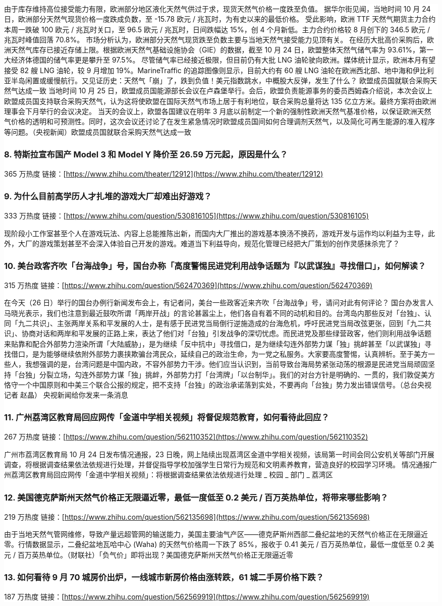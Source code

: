 由于库存维持高位接受能力有限，欧洲部分地区液化天然气供过于求，现货天然气价格一度跌至负值。 据华尔街见闻，当地时间 10 月 24 日，欧洲部分天然气现货价格一度跌成负数，至 -15.78 欧元 / 兆瓦时，为有史以来的最低价格。 受此影响，欧洲 TTF 天然气期货主力合约本周一跌破 100 欧元 / 兆瓦时关口，至 96.5 欧元 / 兆瓦时，日间跌幅达 15%，创 4 个月新低。主力合约价格较 8 月创下的 346.5 欧元 / 兆瓦时峰值回落 70.8%。 市场分析认为，欧洲部分天然气现货跌至负数主要与当地天然气接受能力见顶有关。 在经历大批高价采购后，欧洲天然气库存已接近存储上限。根据欧洲天然气基础设施协会（GIE）的数据，截至 10 月 24 日，欧盟整体天然气储气率为 93.61%，第一大经济体德国的储气率更是攀升至 97.5%。 尽管储气率已经接近极限，但目前仍有大批 LNG 油轮驶向欧洲。媒体统计显示，欧洲本月有望接受 82 艘 LNG 油轮，较 9 月增加 19%。MarineTraffic 的追踪图像则显示，目前大约有 60 艘 LNG 油轮在欧洲西北部、地中海和伊比利亚半岛闲置或缓慢航行。又见证历史：天然气「崩」了，跌到负值！美元指数跳水，中概股大反弹，发生了什么？ 欧盟成员国就联合采购天然气达成一致 当地时间 10 月 25 日，欧盟成员国能源部长会议在卢森堡举行。会后，欧盟负责能源事务的委员西姆森介绍说，本次会议上欧盟成员国支持联合采购天然气，认为这将使欧盟在国际天然气市场上居于有利地位，联合采购总量将达 135 亿立方米。最终方案将由欧洲理事会下月举行的会议决定。 当天的会议上，欧盟各国建议在明年 3 月底以前制定一个新的强制性欧洲天然气基准价格，以保证欧洲天然气价格的透明和可预测性。同时，这次会议还讨论了在发生紧急情况时欧盟成员国间如何合理调剂天然气，以及简化可再生能源的准入程序等问题。（央视新闻）欧盟成员国就联合采购天然气达成一致

### 8. 特斯拉宣布国产 Model 3 和 Model Y 降价至 26.59 万元起，原因是什么？
365 万热度 链接：[https://www.zhihu.com/theater/12912](https://www.zhihu.com/theater/12912)



### 9. 为什么目前高学历人才扎堆的游戏大厂却难出好游戏？
333 万热度 链接：[https://www.zhihu.com/question/530816105](https://www.zhihu.com/question/530816105)

现阶段小工作室甚至个人在游戏玩法、内容上总能推陈出新，而国内大厂推出的游戏基本换汤不换药，游戏开发与运作均以利益为主导，此外，大厂的游戏策划甚至不会深入体验自己开发的游戏。难道当下利益导向，规范化管理已经把大厂策划的创作灵感抹杀完了？

### 10. 美台政客齐吹「台海战争」号，国台办称「高度警惕民进党利用战争话题为『以武谋独』寻找借口」，如何解读？
315 万热度 链接：[https://www.zhihu.com/question/562470369](https://www.zhihu.com/question/562470369)

在今天（26 日）举行的国台办例行新闻发布会上，有记者问，美台一些政客近来齐吹「台海战争」号，请问对此有何评论？ 国台办发言人马晓光表示，我们也注意到最近鼓吹所谓「两岸开战」的言论甚嚣尘上，他们各自有着不同的动机和目的。台湾岛内那些反对「台独」、认同「九二共识」、主张两岸关系和平发展的人士，是有感于民进党当局倒行逆施造成的台海危机，呼吁民进党当局改弦更张，回到「九二共识」、协商对话和两岸和平发展的正路上来，表达了他们对「台独」引发战争的深切忧虑。而民进党及那些绿营政客，他们则利用战争话题来贴靠和配合外部势力渲染所谓「大陆威胁」，是为继续「反中抗中」寻找借口，是为继续勾连外部势力谋「独」挑衅甚至「以武谋独」寻找借口，是为能够继续依附外部势力裹挟欺骗台湾民众，延续自己的政治生命，为一党之私服务。大家要高度警惕，认真辨析。至于美方一些人，我想强调的是，台湾问题是中国内政，不容外部势力干涉。他们应当认识到，当前导致台海局势紧张动荡的根源是民进党当局顽固坚持「台独」分裂立场，勾连外部势力谋「独」挑衅，外部势力打「台湾牌」「以台制华」。我们的对台方针是明确的、一贯的，我们敦促美方恪守一个中国原则和中美三个联合公报的规定，把不支持「台独」的政治承诺落到实处，不要再向「台独」势力发出错误信号。（总台央视记者 赵晶） 央视新闻给你发来一条消息

### 11. 广州荔湾区教育局回应网传「金道中学相关视频」将督促规范教育，如何看待此回应？
267 万热度 链接：[https://www.zhihu.com/question/562110352](https://www.zhihu.com/question/562110352)

广州市荔湾区教育局 10 月 24 日发布情况通报，23 日晚，网上陆续出现荔湾区金道中学相关视频，该局第一时间会同公安机关等部门开展调查，将根据调查结果依法依规进行处理，并督促指导学校加强学生日常行为规范和文明素养教育，营造良好的校园学习环境。 情况通报广州荔湾区教育局回应网传「金道中学相关视频」：将根据调查结果依法依规进行处理 _ 校园 _ 部门 _ 荔湾区

### 12. 美国德克萨斯州天然气价格正无限逼近零，最低一度低至 0.2 美元 / 百万英热单位，将带来哪些影响？
219 万热度 链接：[https://www.zhihu.com/question/562135698](https://www.zhihu.com/question/562135698)

由于当地天然气管网维修，导致产量远超管网的输送能力，美国主要油气产区——德克萨斯州西部二叠纪盆地的天然气价格正在无限逼近零。行情数据显示，二叠纪盆地瓦哈中心 (Waha) 的天然气价格周一下跌了 85%，报收于 0.41 美元 / 百万英热单位，最低一度低至 0.2 美元 / 百万英热单位。（财联社）「负气价」即将出现？美国德克萨斯州天然气价格正无限逼近零

### 13. 如何看待 9 月 70 城房价出炉，一线城市新房价格由涨转跌，61 城二手房价格下跌？
187 万热度 链接：[https://www.zhihu.com/question/562569919](https://www.zhihu.com/question/562569919)
